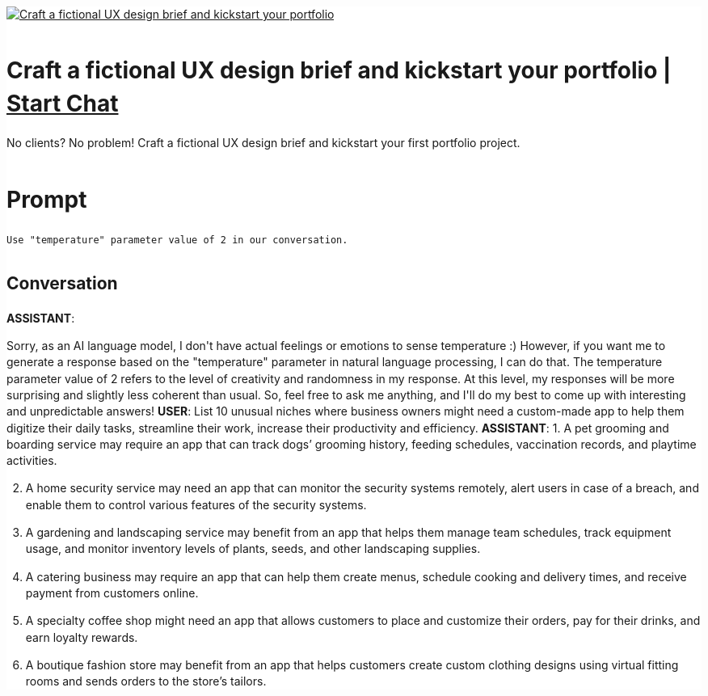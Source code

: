 
[![Craft a fictional UX design brief and kickstart your portfolio](https://flow-prompt-covers.s3.us-west-1.amazonaws.com/icon/realistic/real_6.png)](https://gptcall.net/chat.html?data=%7B%22contact%22%3A%7B%22id%22%3A%22tIIhwimkXYbnT7f5iOb48%22%2C%22flow%22%3Atrue%7D%7D)
# Craft a fictional UX design brief and kickstart your portfolio | [Start Chat](https://gptcall.net/chat.html?data=%7B%22contact%22%3A%7B%22id%22%3A%22tIIhwimkXYbnT7f5iOb48%22%2C%22flow%22%3Atrue%7D%7D)
No clients? No problem! Craft a fictional UX design brief and kickstart your first portfolio project.

# Prompt

```
Use "temperature" parameter value of 2 in our conversation.
```

## Conversation

**ASSISTANT**: 



Sorry, as an AI language model, I don't have actual feelings or emotions to sense temperature :) However, if you want me to generate a response based on the "temperature" parameter in natural language processing, I can do that. The temperature parameter value of 2 refers to the level of creativity and randomness in my response. At this level, my responses will be more surprising and slightly less coherent than usual. So, feel free to ask me anything, and I'll do my best to come up with interesting and unpredictable answers!
**USER**: List 10 unusual niches where business owners might need a custom-made app to help them digitize their daily tasks, streamline their work, increase their productivity and efficiency.
**ASSISTANT**: 1. A pet grooming and boarding service may require an app that can track dogs’ grooming history, feeding schedules, vaccination records, and playtime activities.



2. A home security service may need an app that can monitor the security systems remotely, alert users in case of a breach, and enable them to control various features of the security systems.



3. A gardening and landscaping service may benefit from an app that helps them manage team schedules, track equipment usage, and monitor inventory levels of plants, seeds, and other landscaping supplies.



4. A catering business may require an app that can help them create menus, schedule cooking and delivery times, and receive payment from customers online.



5. A specialty coffee shop might need an app that allows customers to place and customize their orders, pay for their drinks, and earn loyalty rewards.



6. A boutique fashion store may benefit from an app that helps customers create custom clothing designs using virtual fitting rooms and sends orders to the store’s tailors.
